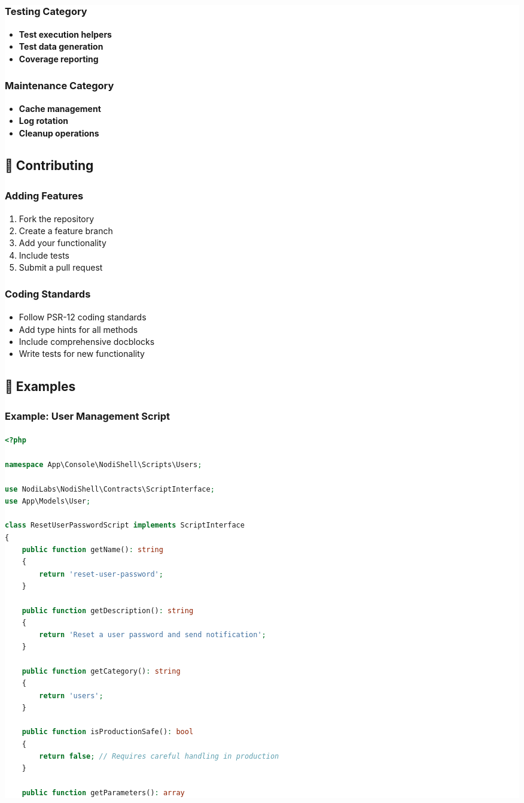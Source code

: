 ### Testing Category
- **Test execution helpers**
- **Test data generation**
- **Coverage reporting**

### Maintenance Category
- **Cache management**
- **Log rotation**
- **Cleanup operations**

## 🤝 Contributing

### Adding Features

1. Fork the repository
2. Create a feature branch
3. Add your functionality
4. Include tests
5. Submit a pull request

### Coding Standards

- Follow PSR-12 coding standards
- Add type hints for all methods
- Include comprehensive docblocks
- Write tests for new functionality

## 📝 Examples

### Example: User Management Script

```php
<?php

namespace App\Console\NodiShell\Scripts\Users;

use NodiLabs\NodiShell\Contracts\ScriptInterface;
use App\Models\User;

class ResetUserPasswordScript implements ScriptInterface
{
    public function getName(): string
    {
        return 'reset-user-password';
    }

    public function getDescription(): string
    {
        return 'Reset a user password and send notification';
    }

    public function getCategory(): string
    {
        return 'users';
    }

    public function isProductionSafe(): bool
    {
        return false; // Requires careful handling in production
    }

    public function getParameters(): array
```